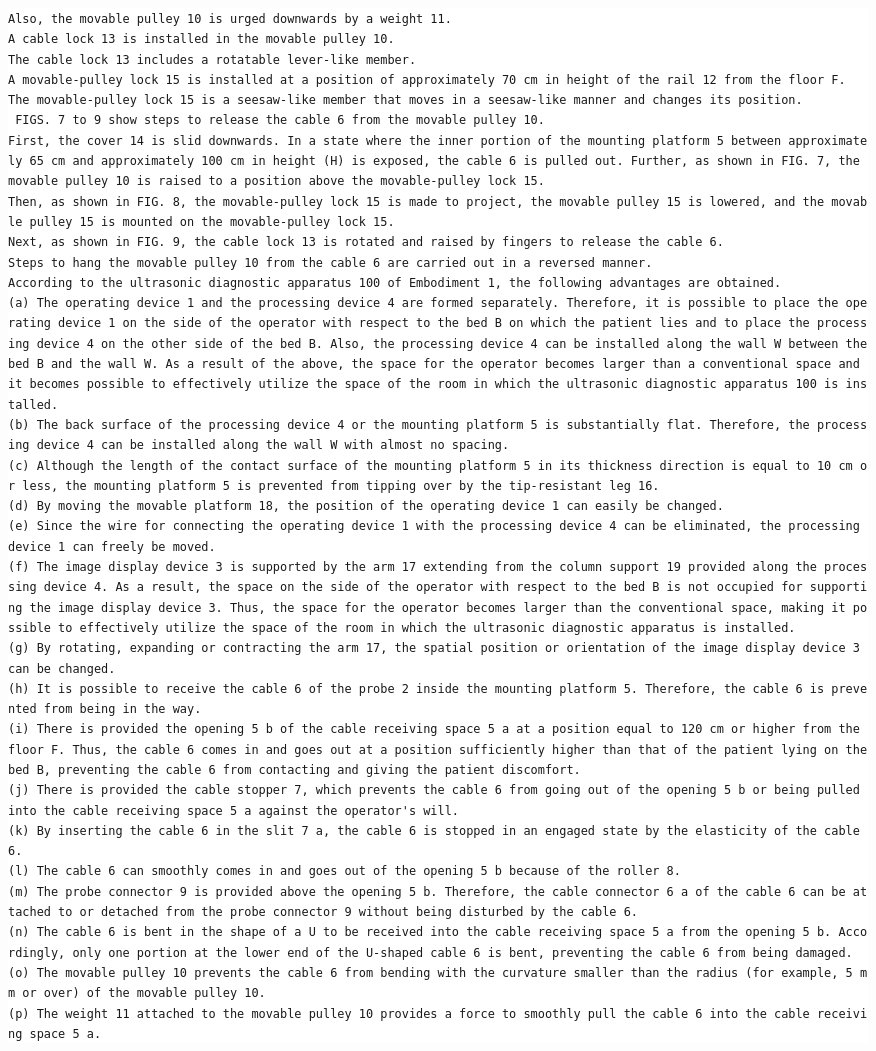     Also, the movable pulley 10 is urged downwards by a weight 11.
    A cable lock 13 is installed in the movable pulley 10.
    The cable lock 13 includes a rotatable lever-like member.
    A movable-pulley lock 15 is installed at a position of approximately 70 cm in height of the rail 12 from the floor F.
    The movable-pulley lock 15 is a seesaw-like member that moves in a seesaw-like manner and changes its position.
     FIGS. 7 to 9 show steps to release the cable 6 from the movable pulley 10.
    First, the cover 14 is slid downwards. In a state where the inner portion of the mounting platform 5 between approximately 65 cm and approximately 100 cm in height (H) is exposed, the cable 6 is pulled out. Further, as shown in FIG. 7, the movable pulley 10 is raised to a position above the movable-pulley lock 15.
    Then, as shown in FIG. 8, the movable-pulley lock 15 is made to project, the movable pulley 15 is lowered, and the movable pulley 15 is mounted on the movable-pulley lock 15.
    Next, as shown in FIG. 9, the cable lock 13 is rotated and raised by fingers to release the cable 6.
    Steps to hang the movable pulley 10 from the cable 6 are carried out in a reversed manner.
    According to the ultrasonic diagnostic apparatus 100 of Embodiment 1, the following advantages are obtained.
    (a) The operating device 1 and the processing device 4 are formed separately. Therefore, it is possible to place the operating device 1 on the side of the operator with respect to the bed B on which the patient lies and to place the processing device 4 on the other side of the bed B. Also, the processing device 4 can be installed along the wall W between the bed B and the wall W. As a result of the above, the space for the operator becomes larger than a conventional space and it becomes possible to effectively utilize the space of the room in which the ultrasonic diagnostic apparatus 100 is installed.
    (b) The back surface of the processing device 4 or the mounting platform 5 is substantially flat. Therefore, the processing device 4 can be installed along the wall W with almost no spacing.
    (c) Although the length of the contact surface of the mounting platform 5 in its thickness direction is equal to 10 cm or less, the mounting platform 5 is prevented from tipping over by the tip-resistant leg 16.
    (d) By moving the movable platform 18, the position of the operating device 1 can easily be changed.
    (e) Since the wire for connecting the operating device 1 with the processing device 4 can be eliminated, the processing device 1 can freely be moved.
    (f) The image display device 3 is supported by the arm 17 extending from the column support 19 provided along the processing device 4. As a result, the space on the side of the operator with respect to the bed B is not occupied for supporting the image display device 3. Thus, the space for the operator becomes larger than the conventional space, making it possible to effectively utilize the space of the room in which the ultrasonic diagnostic apparatus is installed.
    (g) By rotating, expanding or contracting the arm 17, the spatial position or orientation of the image display device 3 can be changed.
    (h) It is possible to receive the cable 6 of the probe 2 inside the mounting platform 5. Therefore, the cable 6 is prevented from being in the way.
    (i) There is provided the opening 5 b of the cable receiving space 5 a at a position equal to 120 cm or higher from the floor F. Thus, the cable 6 comes in and goes out at a position sufficiently higher than that of the patient lying on the bed B, preventing the cable 6 from contacting and giving the patient discomfort.
    (j) There is provided the cable stopper 7, which prevents the cable 6 from going out of the opening 5 b or being pulled into the cable receiving space 5 a against the operator's will.
    (k) By inserting the cable 6 in the slit 7 a, the cable 6 is stopped in an engaged state by the elasticity of the cable 6.
    (l) The cable 6 can smoothly comes in and goes out of the opening 5 b because of the roller 8.
    (m) The probe connector 9 is provided above the opening 5 b. Therefore, the cable connector 6 a of the cable 6 can be attached to or detached from the probe connector 9 without being disturbed by the cable 6.
    (n) The cable 6 is bent in the shape of a U to be received into the cable receiving space 5 a from the opening 5 b. Accordingly, only one portion at the lower end of the U-shaped cable 6 is bent, preventing the cable 6 from being damaged.
    (o) The movable pulley 10 prevents the cable 6 from bending with the curvature smaller than the radius (for example, 5 mm or over) of the movable pulley 10.
    (p) The weight 11 attached to the movable pulley 10 provides a force to smoothly pull the cable 6 into the cable receiving space 5 a.  